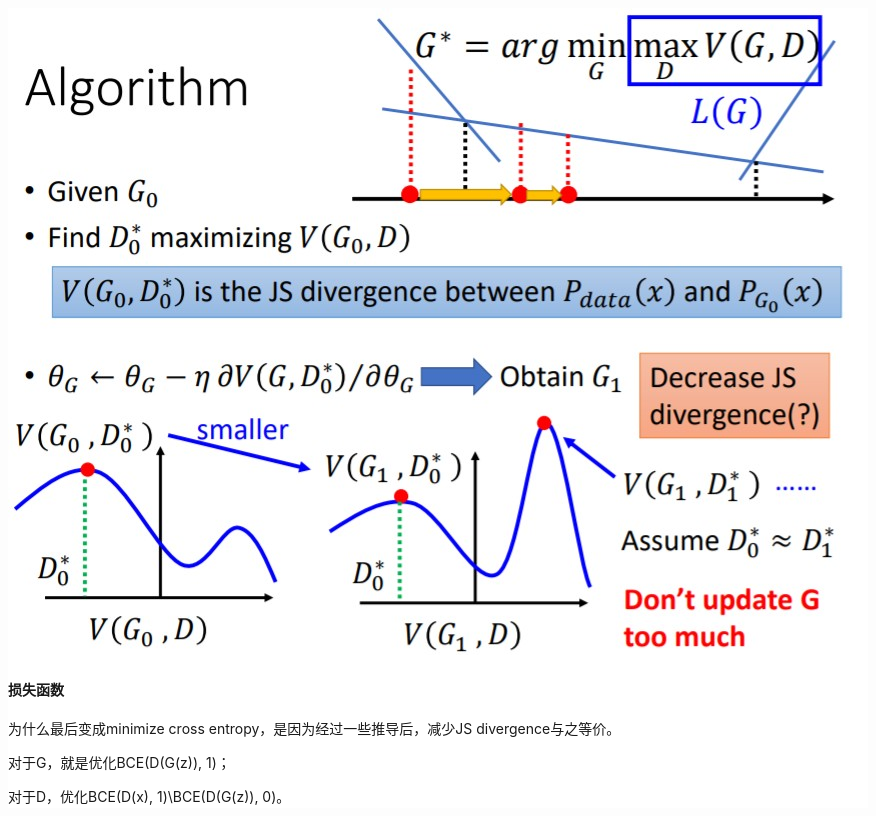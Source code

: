 ![GAN_theory4](./pic/GAN_theory4.jpg)

#### 损失函数

为什么最后变成minimize cross entropy，是因为经过一些推导后，减少JS divergence与之等价。

对于G，就是优化BCE(D(G(z)), 1)；

对于D，优化BCE(D(x), 1)\BCE(D(G(z)), 0)。
